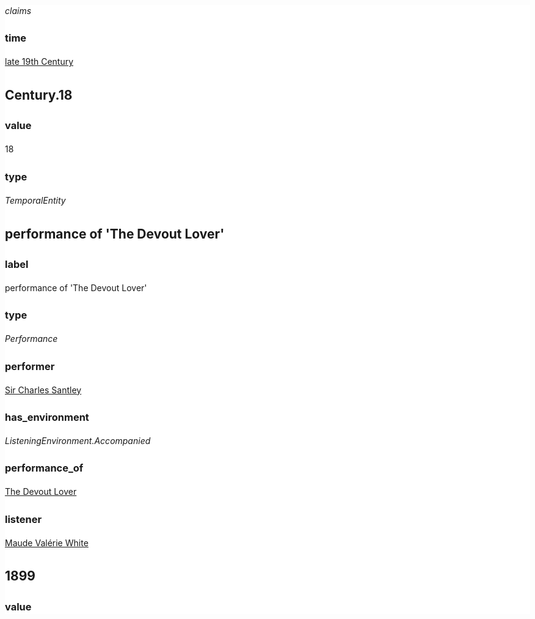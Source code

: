 
*claims*

### time


[late 19th Century](#late-19th-Century)

## Century.18

### value


18

### type


*TemporalEntity*

## performance of 'The Devout Lover'

### label


performance of 'The Devout Lover'

### type


*Performance*

### performer


[Sir Charles Santley](#Sir-Charles-Santley)

### has_environment


*ListeningEnvironment.Accompanied*

### performance_of


[The Devout Lover](#The-Devout-Lover)

### listener


[Maude Valérie White](#Maude-Valérie-White)

## 1899

### value
